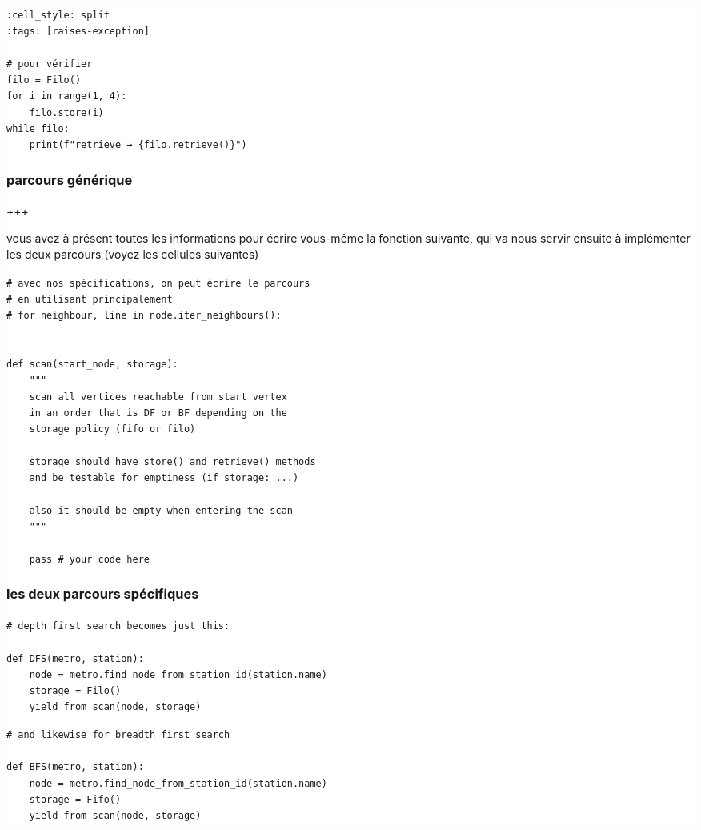 ```{code-cell} ipython3
:cell_style: split
:tags: [raises-exception]

# pour vérifier
filo = Filo()
for i in range(1, 4):
    filo.store(i)
while filo:
    print(f"retrieve → {filo.retrieve()}")
```

### parcours générique

+++

vous avez à présent toutes les informations pour écrire vous-même la fonction suivante, qui va nous servir ensuite à implémenter les deux parcours (voyez les cellules suivantes)

```{code-cell} ipython3
# avec nos spécifications, on peut écrire le parcours
# en utilisant principalement
# for neighbour, line in node.iter_neighbours():


def scan(start_node, storage):
    """
    scan all vertices reachable from start vertex
    in an order that is DF or BF depending on the
    storage policy (fifo or filo)
    
    storage should have store() and retrieve() methods
    and be testable for emptiness (if storage: ...)
    
    also it should be empty when entering the scan
    """

    pass # your code here
```

### les deux parcours spécifiques

```{code-cell} ipython3
# depth first search becomes just this:

def DFS(metro, station):
    node = metro.find_node_from_station_id(station.name)
    storage = Filo()
    yield from scan(node, storage)
```

```{code-cell} ipython3
# and likewise for breadth first search

def BFS(metro, station):
    node = metro.find_node_from_station_id(station.name)
    storage = Fifo()
    yield from scan(node, storage)
```
